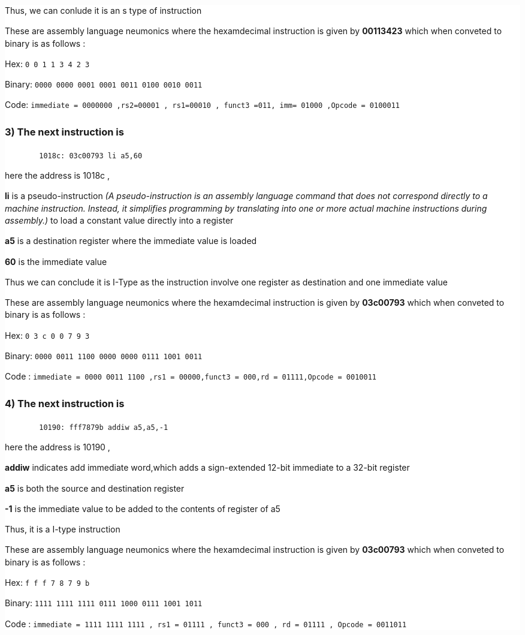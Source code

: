 Thus, we can conlude it is an s type of instruction 

These are  assembly language neumonics where the hexamdecimal instruction is given by **00113423** which when conveted to binary is as follows :

Hex: `0 0 1 1 3 4 2 3`

Binary: `0000 0000 0001 0001 0011 0100 0010 0011`

Code: `immediate = 0000000 ,rs2=00001 , rs1=00010 , funct3 =011, imm= 01000 ,Opcode = 0100011` 
       

### 3) The next instruction is 

            1018c: 03c00793 li a5,60
here the address is 1018c ,

**li** is a pseudo-instruction *(A pseudo-instruction is an assembly language command that does not correspond directly to a machine instruction. Instead, it simplifies programming by translating into one or more actual machine instructions during assembly.)* to load a constant value directly into a register

**a5** is a destination register where the immediate value is loaded

**60** is the immediate value

Thus we can conclude it is I-Type as the instruction involve one register as destination and one immediate value

These are  assembly language neumonics where the hexamdecimal instruction is given by **03c00793** which when conveted to binary is as follows :

Hex: `0 3 c 0 0 7 9 3`

Binary: `0000 0011 1100 0000 0000 0111 1001 0011`

Code : `immediate = 0000 0011 1100 ,rs1 = 00000,funct3 = 000,rd = 01111,Opcode = 0010011` 

### 4) The next instruction is 

            10190: fff7879b addiw a5,a5,-1  

here the address is 10190 ,

**addiw** indicates add immediate word,which adds a sign-extended 12-bit immediate to a 32-bit register

**a5** is both the source and destination register

**-1** is the immediate value to be added to the contents of register of  a5

Thus, it is a I-type instruction

These are  assembly language neumonics where the hexamdecimal instruction is given by **03c00793** which when conveted to binary is as follows :

Hex: `f f f 7 8 7 9 b`  

Binary: `1111 1111 1111 0111 1000 0111 1001 1011`

Code : `immediate = 1111 1111 1111 , rs1 = 01111 , funct3 = 000 , rd = 01111 , Opcode = 0011011` 
